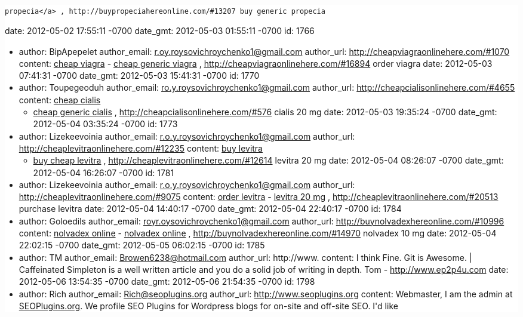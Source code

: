     propecia</a> , http://buypropeciahereonline.com/#13207 buy generic propecia
  date: 2012-05-02 17:55:11 -0700
  date_gmt: 2012-05-03 01:55:11 -0700
  id: 1766
- author: BipApepelet
  author_email: r.oy.roysovichroychenko1@gmail.com
  author_url: http://cheapviagraonlinehere.com/#1070
  content: <a href="http://cheapviagraonlinehere.com/#16414" rel="nofollow">cheap
    viagra</a> - <a href="http://cheapviagraonlinehere.com/#14842" rel="nofollow">cheap
    generic viagra</a> , http://cheapviagraonlinehere.com/#16894 order viagra
  date: 2012-05-03 07:41:31 -0700
  date_gmt: 2012-05-03 15:41:31 -0700
  id: 1770
- author: Toupegeoduh
  author_email: ro.y.roysovichroychenko1@gmail.com
  author_url: http://cheapcialisonlinehere.com/#4655
  content: <a href="http://cheapcialisonlinehere.com/#935" rel="nofollow">cheap cialis</a>
    - <a href="http://cheapcialisonlinehere.com/#5118" rel="nofollow">cheap generic
    cialis</a> , http://cheapcialisonlinehere.com/#576 cialis 20 mg
  date: 2012-05-03 19:35:24 -0700
  date_gmt: 2012-05-04 03:35:24 -0700
  id: 1773
- author: Lizekeevoinia
  author_email: r.o.y.roysovichroychenko1@gmail.com
  author_url: http://cheaplevitraonlinehere.com/#12235
  content: <a href="http://cheaplevitraonlinehere.com/#19762" rel="nofollow">buy levitra</a>
    - <a href="http://cheaplevitraonlinehere.com/#349" rel="nofollow">buy cheap levitra</a>
    , http://cheaplevitraonlinehere.com/#12614 levitra 20 mg
  date: 2012-05-04 08:26:07 -0700
  date_gmt: 2012-05-04 16:26:07 -0700
  id: 1781
- author: Lizekeevoinia
  author_email: r.o.y.roysovichroychenko1@gmail.com
  author_url: http://cheaplevitraonlinehere.com/#9075
  content: <a href="http://cheaplevitraonlinehere.com/#20165" rel="nofollow">order
    levitra</a> - <a href="http://cheaplevitraonlinehere.com/#2242" rel="nofollow">levitra
    20 mg</a> , http://cheaplevitraonlinehere.com/#20513 purchase levitra
  date: 2012-05-04 14:40:17 -0700
  date_gmt: 2012-05-04 22:40:17 -0700
  id: 1784
- author: Goloedils
  author_email: royr.oysovichroychenko1@gmail.com
  author_url: http://buynolvadexhereonline.com/#10996
  content: <a href="http://buynolvadexhereonline.com/#20954" rel="nofollow">nolvadex
    online</a> - <a href="http://buynolvadexhereonline.com/#12477" rel="nofollow">nolvadex
    online</a> , http://buynolvadexhereonline.com/#14970 nolvadex 10 mg
  date: 2012-05-04 22:02:15 -0700
  date_gmt: 2012-05-05 06:02:15 -0700
  id: 1785
- author: TM
  author_email: Browen6238@hotmail.com
  author_url: http://www.
  content: I think Fine. Git is Awesome. | Caffeinated Simpleton is a well written
    article and you do a solid job of writing in depth.  Tom - <a href="http://www.ep2p4u.com"
    rel="nofollow">http://www.ep2p4u.com</a>
  date: 2012-05-06 13:54:35 -0700
  date_gmt: 2012-05-06 21:54:35 -0700
  id: 1798
- author: Rich
  author_email: Rich@seoplugins.org
  author_url: http://www.seoplugins.org
  content: Webmaster, I am the admin at <a href="http://www.SEOPlugins.org" rel="nofollow">SEOPlugins.org</a>.  We
    profile SEO Plugins for Wordpress blogs for on-site and off-site SEO.  I'd like